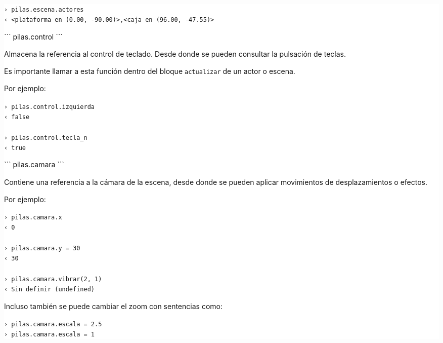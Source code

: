 ```
› pilas.escena.actores
‹ <plataforma en (0.00, -90.00)>,<caja en (96.00, -47.55)>
```

</div>

<div class="funcion">
```
pilas.control
```

Almacena la referencia al control de teclado. Desde donde se pueden
consultar la pulsación de teclas.

Es importante llamar a esta función dentro del bloque `actualizar` de
un actor o escena.

Por ejemplo:

```
› pilas.control.izquierda
‹ false

› pilas.control.tecla_n
‹ true
```

</div>

<div class="funcion">
```
pilas.camara
```

Contiene una referencia a la cámara de la escena, desde donde se pueden
aplicar movimientos de desplazamientos o efectos.

Por ejemplo:

```
› pilas.camara.x
‹ 0

› pilas.camara.y = 30
‹ 30

› pilas.camara.vibrar(2, 1)
‹ Sin definir (undefined)
```

Incluso también se puede cambiar el zoom con sentencias como:

```
› pilas.camara.escala = 2.5
› pilas.camara.escala = 1
```

</div>
